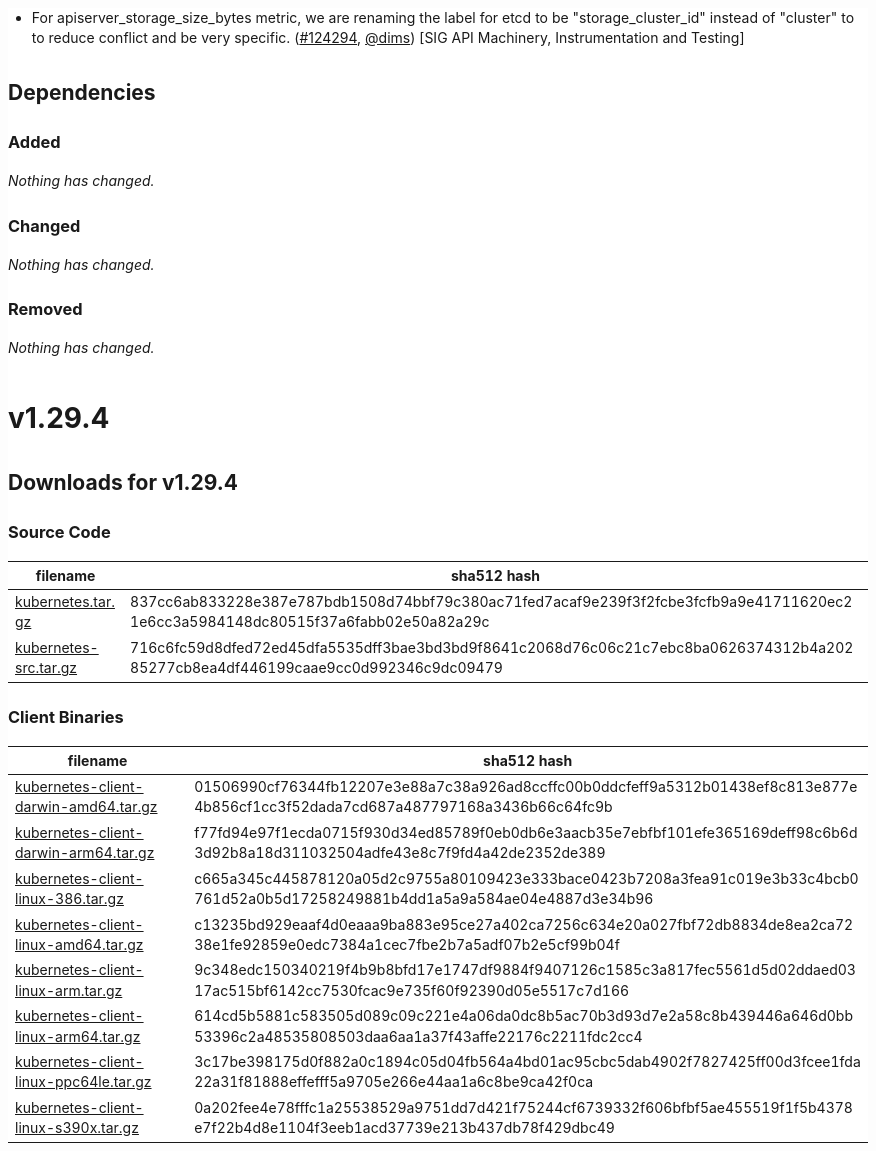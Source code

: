 - For apiserver_storage_size_bytes metric, we are renaming the label for etcd to be "storage_cluster_id" instead of "cluster" to to reduce conflict and be very specific. ([#124294](https://github.com/kubernetes/kubernetes/pull/124294), [@dims](https://github.com/dims)) [SIG API Machinery, Instrumentation and Testing]

## Dependencies

### Added
_Nothing has changed._

### Changed
_Nothing has changed._

### Removed
_Nothing has changed._



# v1.29.4


## Downloads for v1.29.4



### Source Code

filename | sha512 hash
-------- | -----------
[kubernetes.tar.gz](https://dl.k8s.io/v1.29.4/kubernetes.tar.gz) | 837cc6ab833228e387e787bdb1508d74bbf79c380ac71fed7acaf9e239f3f2fcbe3fcfb9a9e41711620ec21e6cc3a5984148dc80515f37a6fabb02e50a82a29c
[kubernetes-src.tar.gz](https://dl.k8s.io/v1.29.4/kubernetes-src.tar.gz) | 716c6fc59d8dfed72ed45dfa5535dff3bae3bd3bd9f8641c2068d76c06c21c7ebc8ba0626374312b4a20285277cb8ea4df446199caae9cc0d992346c9dc09479

### Client Binaries

filename | sha512 hash
-------- | -----------
[kubernetes-client-darwin-amd64.tar.gz](https://dl.k8s.io/v1.29.4/kubernetes-client-darwin-amd64.tar.gz) | 01506990cf76344fb12207e3e88a7c38a926ad8ccffc00b0ddcfeff9a5312b01438ef8c813e877e4b856cf1cc3f52dada7cd687a487797168a3436b66c64fc9b
[kubernetes-client-darwin-arm64.tar.gz](https://dl.k8s.io/v1.29.4/kubernetes-client-darwin-arm64.tar.gz) | f77fd94e97f1ecda0715f930d34ed85789f0eb0db6e3aacb35e7ebfbf101efe365169deff98c6b6d3d92b8a18d311032504adfe43e8c7f9fd4a42de2352de389
[kubernetes-client-linux-386.tar.gz](https://dl.k8s.io/v1.29.4/kubernetes-client-linux-386.tar.gz) | c665a345c445878120a05d2c9755a80109423e333bace0423b7208a3fea91c019e3b33c4bcb0761d52a0b5d17258249881b4dd1a5a9a584ae04e4887d3e34b96
[kubernetes-client-linux-amd64.tar.gz](https://dl.k8s.io/v1.29.4/kubernetes-client-linux-amd64.tar.gz) | c13235bd929eaaf4d0eaaa9ba883e95ce27a402ca7256c634e20a027fbf72db8834de8ea2ca7238e1fe92859e0edc7384a1cec7fbe2b7a5adf07b2e5cf99b04f
[kubernetes-client-linux-arm.tar.gz](https://dl.k8s.io/v1.29.4/kubernetes-client-linux-arm.tar.gz) | 9c348edc150340219f4b9b8bfd17e1747df9884f9407126c1585c3a817fec5561d5d02ddaed0317ac515bf6142cc7530fcac9e735f60f92390d05e5517c7d166
[kubernetes-client-linux-arm64.tar.gz](https://dl.k8s.io/v1.29.4/kubernetes-client-linux-arm64.tar.gz) | 614cd5b5881c583505d089c09c221e4a06da0dc8b5ac70b3d93d7e2a58c8b439446a646d0bb53396c2a48535808503daa6aa1a37f43affe22176c2211fdc2cc4
[kubernetes-client-linux-ppc64le.tar.gz](https://dl.k8s.io/v1.29.4/kubernetes-client-linux-ppc64le.tar.gz) | 3c17be398175d0f882a0c1894c05d04fb564a4bd01ac95cbc5dab4902f7827425ff00d3fcee1fda22a31f81888effefff5a9705e266e44aa1a6c8be9ca42f0ca
[kubernetes-client-linux-s390x.tar.gz](https://dl.k8s.io/v1.29.4/kubernetes-client-linux-s390x.tar.gz) | 0a202fee4e78fffc1a25538529a9751dd7d421f75244cf6739332f606bfbf5ae455519f1f5b4378e7f22b4d8e1104f3eeb1acd37739e213b437db78f429dbc49